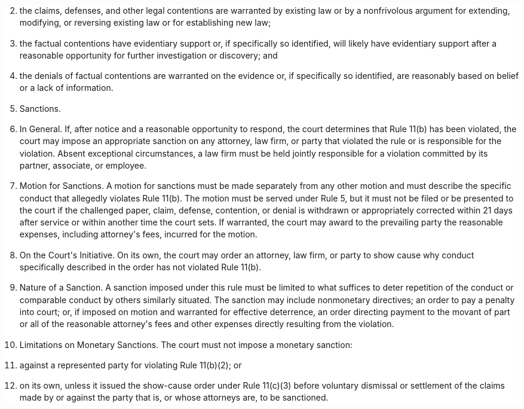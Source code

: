 2. the claims, defenses, and other legal contentions are warranted
 by existing law or by a nonfrivolous argument for extending,
 modifying, or reversing existing law or for establishing new
 law;

 3. the factual contentions have evidentiary support or, if
 specifically so identified, will likely have evidentiary
 support after a reasonable opportunity for further
 investigation or discovery; and

 4. the denials of factual contentions are warranted on the evidence
 or, if specifically so identified, are reasonably based on
 belief or a lack of information.

3. Sanctions.

 1. In General. If, after notice and a reasonable opportunity to
 respond, the court determines that Rule 11(b) has been
 violated, the court may impose an appropriate sanction on any
 attorney, law firm, or party that violated the rule or is
 responsible for the violation. Absent exceptional
 circumstances, a law firm must be held jointly responsible for
 a violation committed by its partner, associate, or employee.

 2. Motion for Sanctions. A motion for sanctions must be made
 separately from any other motion and must describe the
 specific conduct that allegedly violates Rule 11(b). The
 motion must be served under Rule 5, but it must not be filed
 or be presented to the court if the challenged paper, claim,
 defense, contention, or denial is withdrawn or appropriately
 corrected within 21 days after service or within another time
 the court sets. If warranted, the court may award to the
 prevailing party the reasonable expenses, including attorney's
 fees, incurred for the motion.

 3. On the Court's Initiative. On its own, the court may order an
 attorney, law firm, or party to show cause why conduct
 specifically described in the order has not violated Rule
 11(b).

 4. Nature of a Sanction. A sanction imposed under this rule must be
 limited to what suffices to deter repetition of the conduct or
 comparable conduct by others similarly situated. The sanction
 may include nonmonetary directives; an order to pay a penalty
 into court; or, if imposed on motion and warranted for
 effective deterrence, an order directing payment to the movant
 of part or all of the reasonable attorney's fees and other
 expenses directly resulting from the violation.

 5. Limitations on Monetary Sanctions. The court must not impose a
 monetary sanction:

 1. against a represented party for violating Rule 11(b)(2); or

 2. on its own, unless it issued the show-cause order under Rule
 11(c)(3) before voluntary dismissal or settlement of the
 claims made by or against the party that is, or whose
 attorneys are, to be sanctioned.
